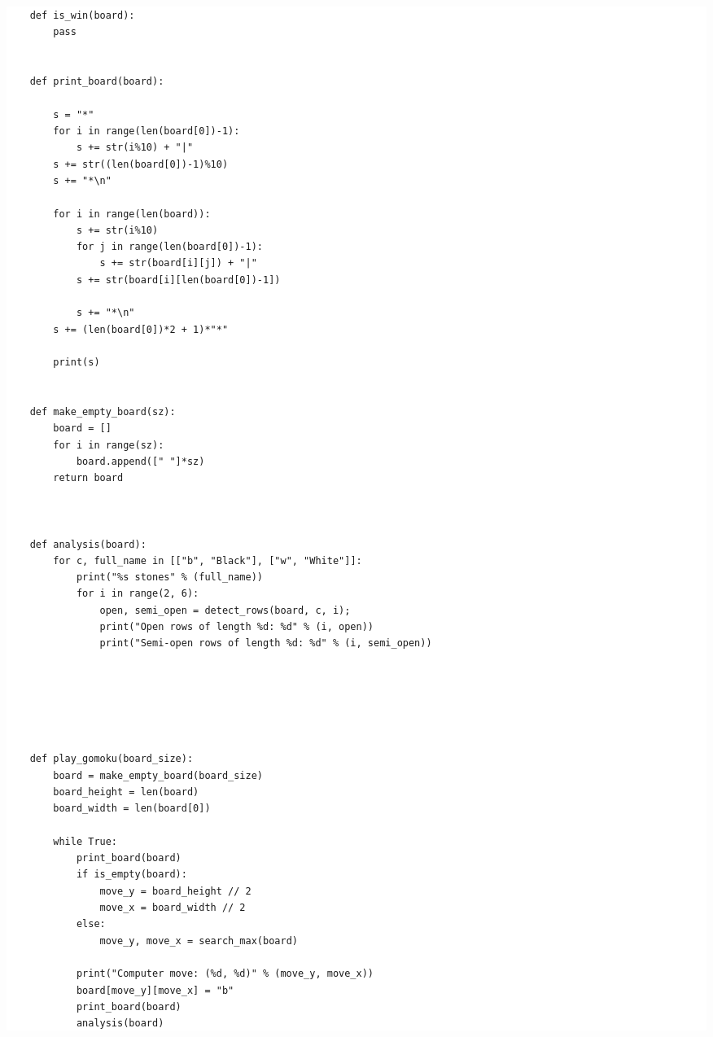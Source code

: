             
        def is_win(board):
            pass
        
        
        def print_board(board):
            
            s = "*"
            for i in range(len(board[0])-1):
                s += str(i%10) + "|"
            s += str((len(board[0])-1)%10)
            s += "*\n"
            
            for i in range(len(board)):
                s += str(i%10)
                for j in range(len(board[0])-1):
                    s += str(board[i][j]) + "|"
                s += str(board[i][len(board[0])-1]) 
            
                s += "*\n"
            s += (len(board[0])*2 + 1)*"*"
            
            print(s)
            
        
        def make_empty_board(sz):
            board = []
            for i in range(sz):
                board.append([" "]*sz)
            return board
                        
        
        
        def analysis(board):
            for c, full_name in [["b", "Black"], ["w", "White"]]:
                print("%s stones" % (full_name))
                for i in range(2, 6):
                    open, semi_open = detect_rows(board, c, i);
                    print("Open rows of length %d: %d" % (i, open))
                    print("Semi-open rows of length %d: %d" % (i, semi_open))
                
            
            
        
                
            
        def play_gomoku(board_size):
            board = make_empty_board(board_size)
            board_height = len(board)
            board_width = len(board[0])
            
            while True:
                print_board(board)
                if is_empty(board):
                    move_y = board_height // 2
                    move_x = board_width // 2
                else:
                    move_y, move_x = search_max(board)
                    
                print("Computer move: (%d, %d)" % (move_y, move_x))
                board[move_y][move_x] = "b"
                print_board(board)
                analysis(board)
                